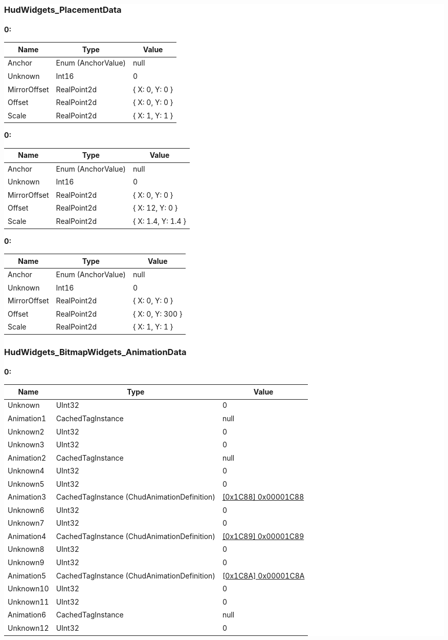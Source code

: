 
### HudWidgets_PlacementData

**0:**

Name	| Type	| Value
---	|---	|---	|
Anchor	|Enum (AnchorValue)	|null
Unknown	|Int16	|0
MirrorOffset	|RealPoint2d	|{ X: 0, Y: 0 }
Offset	|RealPoint2d	|{ X: 0, Y: 0 }
Scale	|RealPoint2d	|{ X: 1, Y: 1 }


**0:**

Name	| Type	| Value
---	|---	|---	|
Anchor	|Enum (AnchorValue)	|null
Unknown	|Int16	|0
MirrorOffset	|RealPoint2d	|{ X: 0, Y: 0 }
Offset	|RealPoint2d	|{ X: 12, Y: 0 }
Scale	|RealPoint2d	|{ X: 1.4, Y: 1.4 }


**0:**

Name	| Type	| Value
---	|---	|---	|
Anchor	|Enum (AnchorValue)	|null
Unknown	|Int16	|0
MirrorOffset	|RealPoint2d	|{ X: 0, Y: 0 }
Offset	|RealPoint2d	|{ X: 0, Y: 300 }
Scale	|RealPoint2d	|{ X: 1, Y: 1 }


### HudWidgets_BitmapWidgets_AnimationData

**0:**

Name	| Type	| Value
---	|---	|---	|
Unknown	|UInt32	|0
Animation1	|CachedTagInstance	|null
Unknown2	|UInt32	|0
Unknown3	|UInt32	|0
Animation2	|CachedTagInstance	|null
Unknown4	|UInt32	|0
Unknown5	|UInt32	|0
Animation3	|CachedTagInstance (ChudAnimationDefinition)	|[[0x1C88] 0x00001C88](../ChudAnimationDefinition/1C88.md)
Unknown6	|UInt32	|0
Unknown7	|UInt32	|0
Animation4	|CachedTagInstance (ChudAnimationDefinition)	|[[0x1C89] 0x00001C89](../ChudAnimationDefinition/1C89.md)
Unknown8	|UInt32	|0
Unknown9	|UInt32	|0
Animation5	|CachedTagInstance (ChudAnimationDefinition)	|[[0x1C8A] 0x00001C8A](../ChudAnimationDefinition/1C8A.md)
Unknown10	|UInt32	|0
Unknown11	|UInt32	|0
Animation6	|CachedTagInstance	|null
Unknown12	|UInt32	|0
